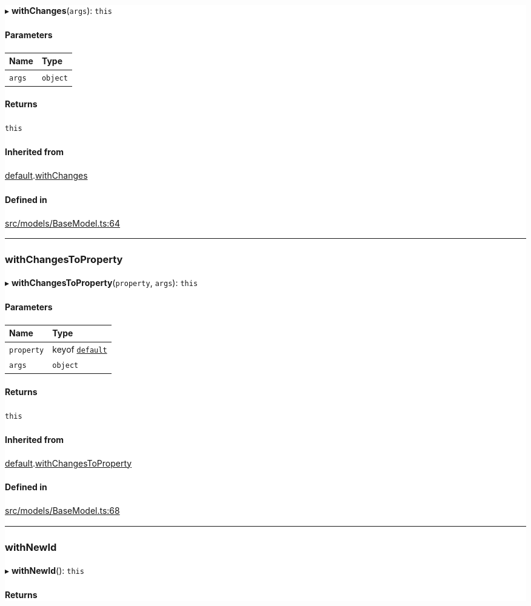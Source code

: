 ▸ **withChanges**(`args`): `this`

#### Parameters

| Name | Type |
| :------ | :------ |
| `args` | `object` |

#### Returns

`this`

#### Inherited from

[default](models_FareProduct.default.md).[withChanges](models_FareProduct.default.md#withchanges)

#### Defined in

[src/models/BaseModel.ts:64](https://github.com/entur/products-models/blob/main/src/models/BaseModel.ts#L64)

___

### withChangesToProperty

▸ **withChangesToProperty**(`property`, `args`): `this`

#### Parameters

| Name | Type |
| :------ | :------ |
| `property` | keyof [`default`](models_SupplementProduct.default.md) |
| `args` | `object` |

#### Returns

`this`

#### Inherited from

[default](models_FareProduct.default.md).[withChangesToProperty](models_FareProduct.default.md#withchangestoproperty)

#### Defined in

[src/models/BaseModel.ts:68](https://github.com/entur/products-models/blob/main/src/models/BaseModel.ts#L68)

___

### withNewId

▸ **withNewId**(): `this`

#### Returns
